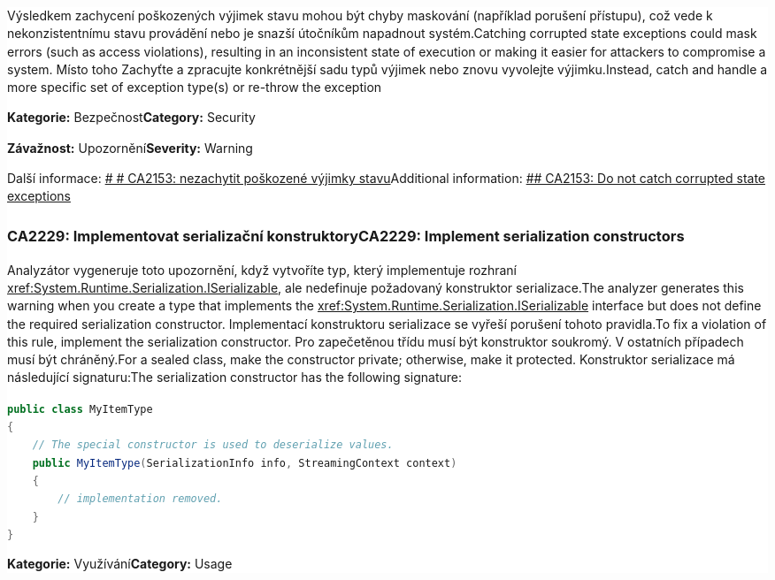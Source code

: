 <span data-ttu-id="90b07-140">Výsledkem zachycení poškozených výjimek stavu mohou být chyby maskování (například porušení přístupu), což vede k nekonzistentnímu stavu provádění nebo je snazší útočníkům napadnout systém.</span><span class="sxs-lookup"><span data-stu-id="90b07-140">Catching corrupted state exceptions could mask errors (such as access violations), resulting in an inconsistent state of execution or making it easier for attackers to compromise a system.</span></span> <span data-ttu-id="90b07-141">Místo toho Zachyťte a zpracujte konkrétnější sadu typů výjimek nebo znovu vyvolejte výjimku.</span><span class="sxs-lookup"><span data-stu-id="90b07-141">Instead, catch and handle a more specific set of exception type(s) or re-throw the exception</span></span>

<span data-ttu-id="90b07-142">**Kategorie:** Bezpečnost</span><span class="sxs-lookup"><span data-stu-id="90b07-142">**Category:** Security</span></span>

<span data-ttu-id="90b07-143">**Závažnost:** Upozornění</span><span class="sxs-lookup"><span data-stu-id="90b07-143">**Severity:** Warning</span></span>

<span data-ttu-id="90b07-144">Další informace: [# # CA2153: nezachytit poškozené výjimky stavu](/visualstudio/code-quality/ca2153-avoid-handling-corrupted-state-exceptions)</span><span class="sxs-lookup"><span data-stu-id="90b07-144">Additional information: [## CA2153: Do not catch corrupted state exceptions](/visualstudio/code-quality/ca2153-avoid-handling-corrupted-state-exceptions)</span></span>

### <a name="ca2229-implement-serialization-constructors"></a><span data-ttu-id="90b07-145">CA2229: Implementovat serializační konstruktory</span><span class="sxs-lookup"><span data-stu-id="90b07-145">CA2229: Implement serialization constructors</span></span>

<span data-ttu-id="90b07-146">Analyzátor vygeneruje toto upozornění, když vytvoříte typ, který implementuje rozhraní <xref:System.Runtime.Serialization.ISerializable>, ale nedefinuje požadovaný konstruktor serializace.</span><span class="sxs-lookup"><span data-stu-id="90b07-146">The analyzer generates this warning when you create a type that implements the <xref:System.Runtime.Serialization.ISerializable> interface but does not define the required serialization constructor.</span></span> <span data-ttu-id="90b07-147">Implementací konstruktoru serializace se vyřeší porušení tohoto pravidla.</span><span class="sxs-lookup"><span data-stu-id="90b07-147">To fix a violation of this rule, implement the serialization constructor.</span></span> <span data-ttu-id="90b07-148">Pro zapečetěnou třídu musí být konstruktor soukromý. V ostatních případech musí být chráněný.</span><span class="sxs-lookup"><span data-stu-id="90b07-148">For a sealed class, make the constructor private; otherwise, make it protected.</span></span> <span data-ttu-id="90b07-149">Konstruktor serializace má následující signaturu:</span><span class="sxs-lookup"><span data-stu-id="90b07-149">The serialization constructor has the following signature:</span></span>

```csharp
public class MyItemType
{
    // The special constructor is used to deserialize values.
    public MyItemType(SerializationInfo info, StreamingContext context)
    {
        // implementation removed.
    }
}
```

<span data-ttu-id="90b07-150">**Kategorie:** Využívání</span><span class="sxs-lookup"><span data-stu-id="90b07-150">**Category:** Usage</span></span>
